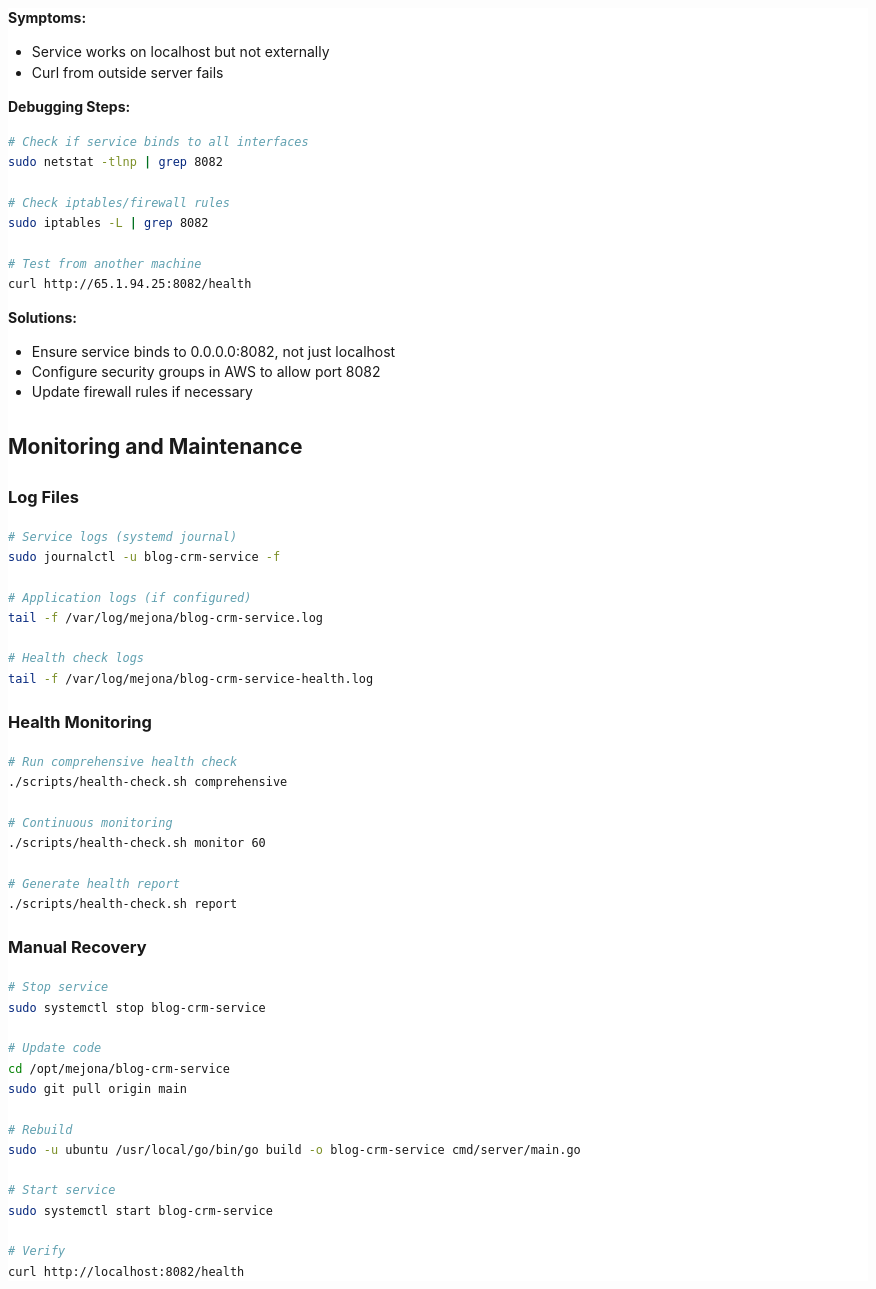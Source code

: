 **Symptoms:**
- Service works on localhost but not externally
- Curl from outside server fails

**Debugging Steps:**
```bash
# Check if service binds to all interfaces
sudo netstat -tlnp | grep 8082

# Check iptables/firewall rules
sudo iptables -L | grep 8082

# Test from another machine
curl http://65.1.94.25:8082/health
```

**Solutions:**
- Ensure service binds to 0.0.0.0:8082, not just localhost
- Configure security groups in AWS to allow port 8082
- Update firewall rules if necessary

## Monitoring and Maintenance

### Log Files
```bash
# Service logs (systemd journal)
sudo journalctl -u blog-crm-service -f

# Application logs (if configured)
tail -f /var/log/mejona/blog-crm-service.log

# Health check logs
tail -f /var/log/mejona/blog-crm-service-health.log
```

### Health Monitoring
```bash
# Run comprehensive health check
./scripts/health-check.sh comprehensive

# Continuous monitoring
./scripts/health-check.sh monitor 60

# Generate health report
./scripts/health-check.sh report
```

### Manual Recovery
```bash
# Stop service
sudo systemctl stop blog-crm-service

# Update code
cd /opt/mejona/blog-crm-service
sudo git pull origin main

# Rebuild
sudo -u ubuntu /usr/local/go/bin/go build -o blog-crm-service cmd/server/main.go

# Start service
sudo systemctl start blog-crm-service

# Verify
curl http://localhost:8082/health
```